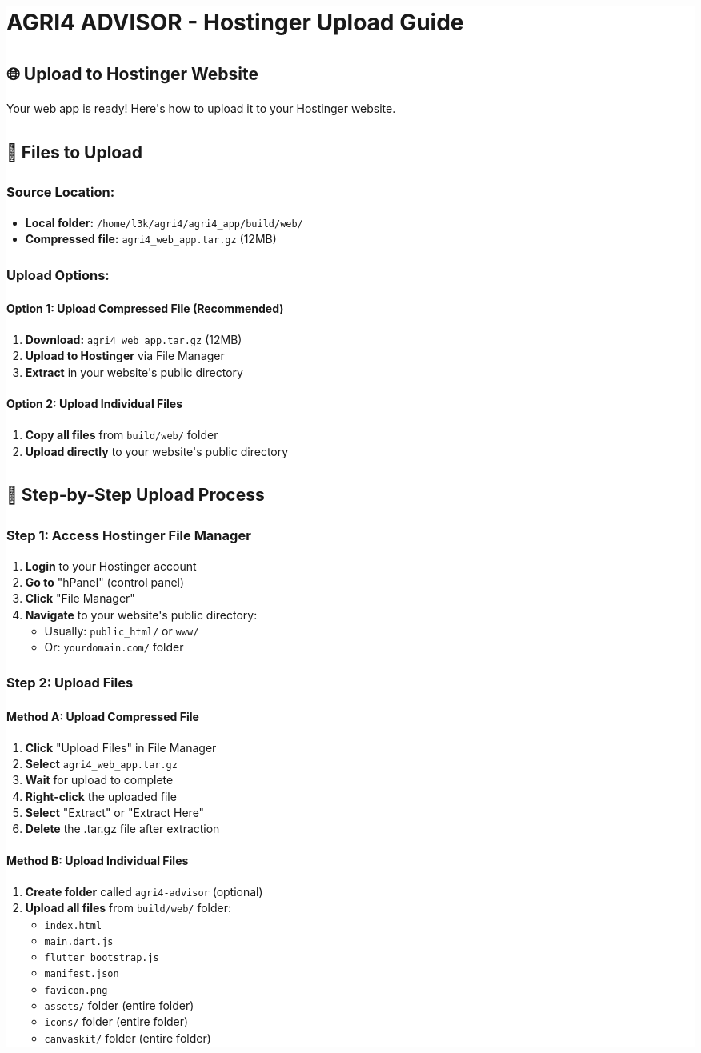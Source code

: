 # AGRI4 ADVISOR - Hostinger Upload Guide

## 🌐 **Upload to Hostinger Website**

Your web app is ready! Here's how to upload it to your Hostinger website.

## 📁 **Files to Upload**

### **Source Location:**
- **Local folder:** `/home/l3k/agri4/agri4_app/build/web/`
- **Compressed file:** `agri4_web_app.tar.gz` (12MB)

### **Upload Options:**

#### **Option 1: Upload Compressed File (Recommended)**
1. **Download:** `agri4_web_app.tar.gz` (12MB)
2. **Upload to Hostinger** via File Manager
3. **Extract** in your website's public directory

#### **Option 2: Upload Individual Files**
1. **Copy all files** from `build/web/` folder
2. **Upload directly** to your website's public directory

## 🚀 **Step-by-Step Upload Process**

### **Step 1: Access Hostinger File Manager**
1. **Login** to your Hostinger account
2. **Go to** "hPanel" (control panel)
3. **Click** "File Manager"
4. **Navigate** to your website's public directory:
   - Usually: `public_html/` or `www/`
   - Or: `yourdomain.com/` folder

### **Step 2: Upload Files**

#### **Method A: Upload Compressed File**
1. **Click** "Upload Files" in File Manager
2. **Select** `agri4_web_app.tar.gz`
3. **Wait** for upload to complete
4. **Right-click** the uploaded file
5. **Select** "Extract" or "Extract Here"
6. **Delete** the .tar.gz file after extraction

#### **Method B: Upload Individual Files**
1. **Create folder** called `agri4-advisor` (optional)
2. **Upload all files** from `build/web/` folder:
   - `index.html`
   - `main.dart.js`
   - `flutter_bootstrap.js`
   - `manifest.json`
   - `favicon.png`
   - `assets/` folder (entire folder)
   - `icons/` folder (entire folder)
   - `canvaskit/` folder (entire folder)
